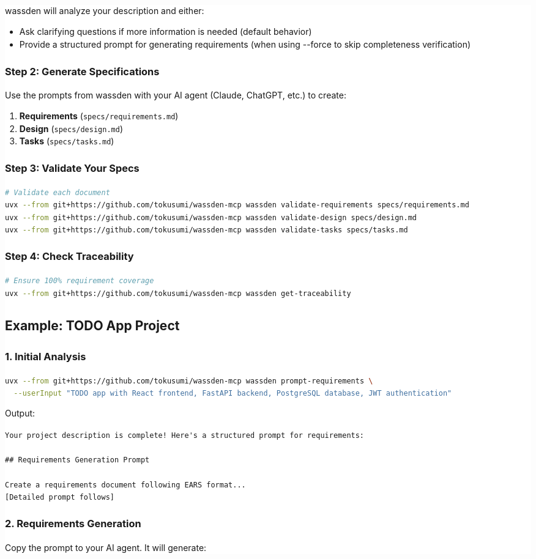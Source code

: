 wassden will analyze your description and either:
- Ask clarifying questions if more information is needed (default behavior)
- Provide a structured prompt for generating requirements (when using --force to skip completeness verification)

### Step 2: Generate Specifications

Use the prompts from wassden with your AI agent (Claude, ChatGPT, etc.) to create:

1. **Requirements** (`specs/requirements.md`)
2. **Design** (`specs/design.md`)
3. **Tasks** (`specs/tasks.md`)

### Step 3: Validate Your Specs

```bash
# Validate each document
uvx --from git+https://github.com/tokusumi/wassden-mcp wassden validate-requirements specs/requirements.md
uvx --from git+https://github.com/tokusumi/wassden-mcp wassden validate-design specs/design.md
uvx --from git+https://github.com/tokusumi/wassden-mcp wassden validate-tasks specs/tasks.md
```

### Step 4: Check Traceability

```bash
# Ensure 100% requirement coverage
uvx --from git+https://github.com/tokusumi/wassden-mcp wassden get-traceability
```

## Example: TODO App Project

### 1. Initial Analysis

```bash
uvx --from git+https://github.com/tokusumi/wassden-mcp wassden prompt-requirements \
  --userInput "TODO app with React frontend, FastAPI backend, PostgreSQL database, JWT authentication"
```

Output:
```
Your project description is complete! Here's a structured prompt for requirements:

## Requirements Generation Prompt

Create a requirements document following EARS format...
[Detailed prompt follows]
```

### 2. Requirements Generation

Copy the prompt to your AI agent. It will generate:
